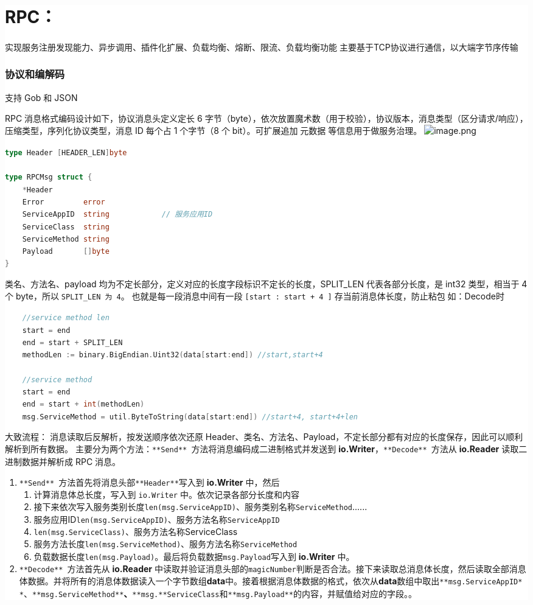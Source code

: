 
# RPC：
实现服务注册发现能力、异步调用、插件化扩展、负载均衡、熔断、限流、负载均衡功能
主要基于TCP协议进行通信，以大端字节序传输
### 协议和编解码 
支持 Gob 和 JSON    

RPC 消息格式编码设计如下，协议消息头定义定长 6 字节（byte），依次放置魔术数（用于校验），协议版本，消息类型（区分请求/响应），压缩类型，序列化协议类型，消息 ID  每个占 1 个字节（8 个 bit）。可扩展追加  元数据 等信息用于做服务治理。
![image.png](https://cdn.nlark.com/yuque/0/2023/png/29261914/1676516101926-d4a0b5f0-599e-474c-9c04-d387bcc580df.png#averageHue=%23edebe8&clientId=uf2d882b6-95ff-4&from=paste&height=140&id=u9efabf65&name=image.png&originHeight=175&originWidth=1075&originalType=binary&ratio=1.25&rotation=0&showTitle=false&size=17967&status=done&style=none&taskId=ufd8b8c70-1c61-4143-b72c-853dd822f83&title=&width=860)
```go
type Header [HEADER_LEN]byte

type RPCMsg struct {
	*Header
	Error         error
    ServiceAppID  string            // 服务应用ID
	ServiceClass  string
	ServiceMethod string
	Payload       []byte
}
```
类名、方法名、payload 均为不定长部分，定义对应的长度字段标识不定长的长度，SPLIT_LEN 代表各部分长度，是 int32 类型，相当于 4 个 byte，所以 `SPLIT_LEN 为 4`。
也就是每一段消息中间有一段 `[start : start + 4 ]`  存当前消息体长度，防止粘包
如：Decode时 
```go
	//service method len
	start = end
	end = start + SPLIT_LEN
	methodLen := binary.BigEndian.Uint32(data[start:end]) //start,start+4

	//service method
	start = end
	end = start + int(methodLen)
	msg.ServiceMethod = util.ByteToString(data[start:end]) //start+4, start+4+len
```
大致流程：
消息读取后反解析，按发送顺序依次还原 Header、类名、方法名、Payload，不定长部分都有对应的长度保存，因此可以顺利解析到所有数据。
主要分为两个方法：`**Send** `方法将消息编码成二进制格式并发送到 **io.Writer**，`**Decode** `方法从 **io.Reader** 读取二进制数据并解析成 RPC 消息。

1. `**Send** `方法首先将消息头部`**Header**`写入到 **io.Writer** 中，然后
   1. 计算消息体总长度，写入到 `io.Writer` 中。依次记录各部分长度和内容
   2. 接下来依次写入服务类别长度`len(msg.ServiceAppID)`、服务类别名称`ServiceMethod`......
   3. 服务应用ID`len(msg.ServiceAppID)`、服务方法名称`ServiceAppID`
   4. `len(msg.ServiceClass)`、服务方法名称ServiceClass
   5. 服务方法长度`len(msg.ServiceMethod)`、服务方法名称`ServiceMethod`
   6. 负载数据长度`len(msg.Payload)`。最后将负载数据`msg.Payload`写入到 **io.Writer** 中。
2. `**Decode** `方法首先从 **io.Reader** 中读取并验证消息头部的`magicNumber`判断是否合法。接下来读取总消息体长度，然后读取全部消息体数据。并将所有的消息体数据读入一个字节数组**data**中。接着根据消息体数据的格式，依次从**data**数组中取出`**msg.ServiceAppID**`、`**msg.ServiceMethod**`**、**`**msg.**ServiceClass`和`**msg.Payload**`的内容，并赋值给对应的字段。。
